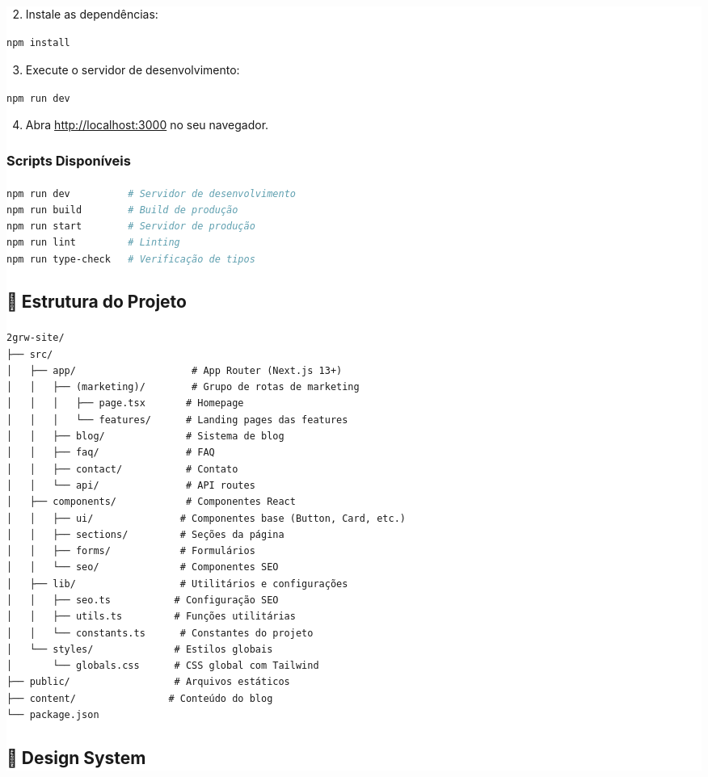 2. Instale as dependências:
```bash
npm install
```

3. Execute o servidor de desenvolvimento:
```bash
npm run dev
```

4. Abra [http://localhost:3000](http://localhost:3000) no seu navegador.

### Scripts Disponíveis

```bash
npm run dev          # Servidor de desenvolvimento
npm run build        # Build de produção
npm run start        # Servidor de produção
npm run lint         # Linting
npm run type-check   # Verificação de tipos
```

## 📁 Estrutura do Projeto

```
2grw-site/
├── src/
│   ├── app/                    # App Router (Next.js 13+)
│   │   ├── (marketing)/        # Grupo de rotas de marketing
│   │   │   ├── page.tsx       # Homepage
│   │   │   └── features/      # Landing pages das features
│   │   ├── blog/              # Sistema de blog
│   │   ├── faq/               # FAQ
│   │   ├── contact/           # Contato
│   │   └── api/               # API routes
│   ├── components/            # Componentes React
│   │   ├── ui/               # Componentes base (Button, Card, etc.)
│   │   ├── sections/         # Seções da página
│   │   ├── forms/            # Formulários
│   │   └── seo/              # Componentes SEO
│   ├── lib/                  # Utilitários e configurações
│   │   ├── seo.ts           # Configuração SEO
│   │   ├── utils.ts         # Funções utilitárias
│   │   └── constants.ts      # Constantes do projeto
│   └── styles/              # Estilos globais
│       └── globals.css      # CSS global com Tailwind
├── public/                  # Arquivos estáticos
├── content/                # Conteúdo do blog
└── package.json
```

## 🎨 Design System

